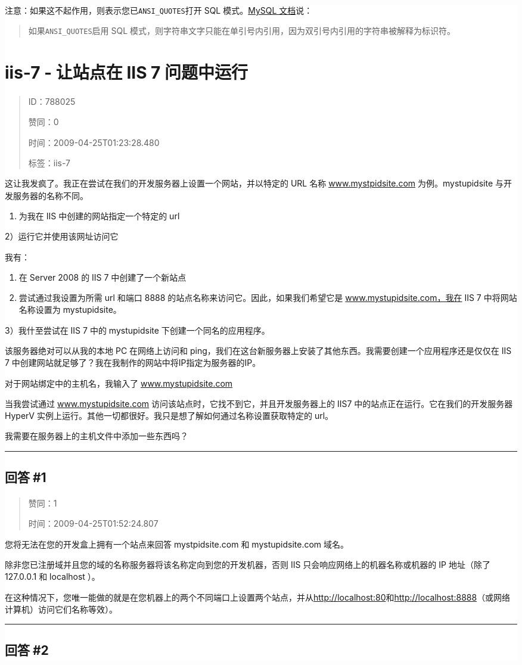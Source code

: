 注意：如果这不起作用，则表示您已`ANSI_QUOTES`打开 SQL 模式。[MySQL 文档](http://dev.mysql.com/doc/refman/5.6/en/string-literals.html)说：

> 如果`ANSI_QUOTES`启用 SQL 模式，则字符串文字只能在单引号内引用，因为双引号内引用的字符串被解释为标识符。

# iis-7 - 让站点在 IIS 7 问题中运行

> ID：788025
> 
> 赞同：0
> 
> 时间：2009-04-25T01:23:28.480
> 
> 标签：iis-7

这让我发疯了。我正在尝试在我们的开发服务器上设置一个网站，并以特定的 URL 名称 www.mystpidsite.com 为例。mystupidsite 与开发服务器的名称不同。

1) 为我在 IIS 中创建的网站指定一个特定的 url

2）运行它并使用该网址访问它

我有：

1) 在 Server 2008 的 IIS 7 中创建了一个新站点

2) 尝试通过我设置为所需 url 和端口 8888 的站点名称来访问它。因此，如果我们希望它是 www.mystupidsite.com，我在 IIS 7 中将网站名称设置为 mystupidsite。

3）我什至尝试在 IIS 7 中的 mystupidsite 下创建一个同名的应用程序。

该服务器绝对可以从我的本地 PC 在网络上访问和 ping，我们在这台新服务器上安装了其他东西。我需要创建一个应用程序还是仅仅在 IIS 7 中创建网站就足够了？我在我制作的网站中将IP指定为服务器的IP。

对于网站绑定中的主机名，我输入了 www.mystupidsite.com

当我尝试通过 www.mystupidsite.com 访问该站点时，它找不到它，并且开发服务器上的 IIS7 中的站点正在运行。它在我们的开发服务器 HyperV 实例上运行。其他一切都很好。我只是想了解如何通过名称设置获取特定的 url。

我需要在服务器上的主机文件中添加一些东西吗？

* * *

## 回答 #1

> 赞同：1
> 
> 时间：2009-04-25T01:52:24.807

您将无法在您的开发盒上拥有一个站点来回答 mystpidsite.com 和 mystupidsite.com 域名。

除非您已注册域并且您的域的名称服务器将该名称定向到您的开发机器，否则 IIS 只会响应网络上的机器名称或机器的 IP 地址（除了 127.0.0.1 和 localhost ）。

在这种情况下，您唯一能做的就是在您机器上的两个不同端口上设置两个站点，并从[http://localhost:80](http://localhost:80)和[http://localhost:8888](http://localhost:8888)（或网络计算机）访问它们名称等效）。

* * *

## 回答 #2
